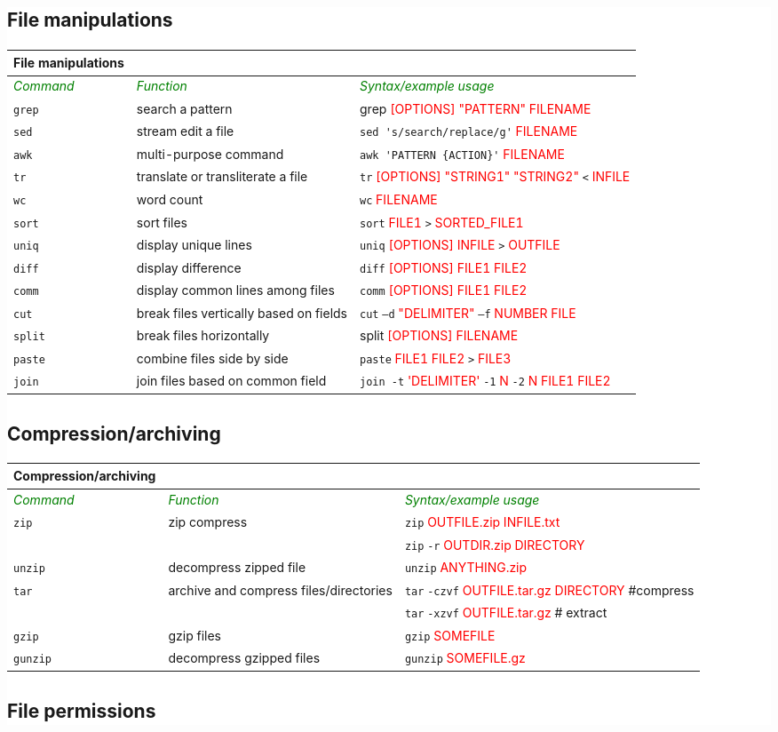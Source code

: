 
## File manipulations

|File manipulations| | |
|--|--|--|
| <span style="color:Green">_Command_</span>|<span style="color:Green">_Function_</span>|<span style="color:Green">_Syntax/example usage_</span> |
|`grep`	|search a pattern	|grep <span style="color:Red">[OPTIONS] "PATTERN" FILENAME</span>|
|`sed`	|stream edit a file	|`sed 's/search/replace/g'` <span style="color:Red">FILENAME</span>|
|`awk`	|multi-purpose command	|`awk 'PATTERN {ACTION}'` <span style="color:Red">FILENAME</span>|
|`tr`	|translate or transliterate a file	|`tr` <span style="color:Red">[OPTIONS] "STRING1" "STRING2"</span>  `<` <span style="color:Red">INFILE</span> |
|`wc`	|word count	|`wc` <span style="color:Red">FILENAME</span>|
|`sort`	|sort files	|`sort` <span style="color:Red">FILE1</span> `>` <span style="color:Red">SORTED_FILE1</span>|
|`uniq`	|display unique lines 	|`uniq` <span style="color:Red">[OPTIONS] INFILE</span> `>` <span style="color:Red">OUTFILE</span>|
|`diff`	|display difference	|`diff` <span style="color:Red">[OPTIONS] FILE1 FILE2</span>|
|`comm`	|display common lines among files	|`comm` <span style="color:Red">[OPTIONS] FILE1 FILE2</span>|
|`cut`	|break files vertically based on fields	| `cut` `–d` <span style="color:Red">"DELIMITER"</span> `–f` <span style="color:Red">NUMBER FILE</span>|
|`split`	|break files horizontally 	|split <span style="color:Red">[OPTIONS] FILENAME</span>|
|`paste`	|combine files side by side	|`paste` <span style="color:Red">FILE1 FILE2</span> `>` <span style="color:Red">FILE3</span>|
|`join`	|join files based on common field	|`join -t` <span style="color:Red">'DELIMITER'</span> `-1` <span style="color:Red">N</span> `-2` <span style="color:Red">N FILE1 FILE2</span>|

## Compression/archiving

|Compression/archiving| | |
|--|--|--|
| <span style="color:Green">_Command_</span>|<span style="color:Green">_Function_</span>|<span style="color:Green">_Syntax/example usage_</span> |
|`zip`	|zip compress	|`zip` <span style="color:Red">OUTFILE.zip INFILE.txt</span>|
|||`zip` `-r` <span style="color:Red">OUTDIR.zip DIRECTORY</span>|
|`unzip`	|decompress zipped file	|`unzip` <span style="color:Red">ANYTHING.zip</span>|
|`tar`	|archive and compress files/directories	|`tar` `-czvf` <span style="color:Red">OUTFILE.tar.gz DIRECTORY</span> #compress|
|||`tar` `-xzvf` <span style="color:Red">OUTFILE.tar.gz</span> # extract|
|`gzip`	|gzip files	|`gzip` <span style="color:Red">SOMEFILE</span>|
|`gunzip`	|decompress gzipped files	|`gunzip` <span style="color:Red">SOMEFILE.gz</span>|

## File permissions
